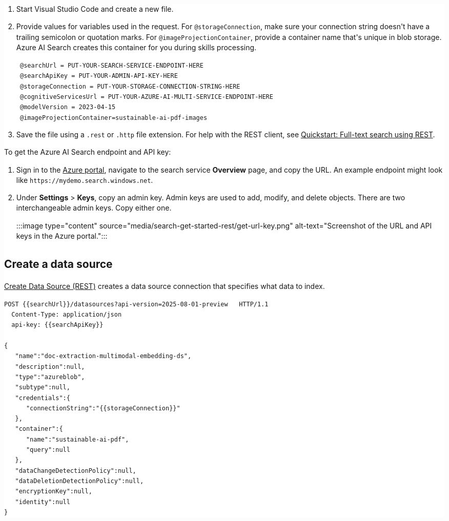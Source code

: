1. Start Visual Studio Code and create a new file.

1. Provide values for variables used in the request. For `@storageConnection`, make sure your connection string doesn't have a trailing semicolon or quotation marks. For `@imageProjectionContainer`, provide a container name that's unique in blob storage. Azure AI Search creates this container for you during skills processing.

   ```http
    @searchUrl = PUT-YOUR-SEARCH-SERVICE-ENDPOINT-HERE
    @searchApiKey = PUT-YOUR-ADMIN-API-KEY-HERE
    @storageConnection = PUT-YOUR-STORAGE-CONNECTION-STRING-HERE
    @cognitiveServicesUrl = PUT-YOUR-AZURE-AI-MULTI-SERVICE-ENDPOINT-HERE
    @modelVersion = 2023-04-15
    @imageProjectionContainer=sustainable-ai-pdf-images
   ```

1. Save the file using a `.rest` or `.http` file extension. For help with the REST client, see [Quickstart: Full-text search using REST](search-get-started-text.md).

To get the Azure AI Search endpoint and API key:

1. Sign in to the [Azure portal](https://portal.azure.com), navigate to the search service **Overview** page, and copy the URL. An example endpoint might look like `https://mydemo.search.windows.net`.

1. Under **Settings** > **Keys**, copy an admin key. Admin keys are used to add, modify, and delete objects. There are two interchangeable admin keys. Copy either one.

   :::image type="content" source="media/search-get-started-rest/get-url-key.png" alt-text="Screenshot of the URL and API keys in the Azure portal.":::

## Create a data source

[Create Data Source (REST)](/rest/api/searchservice/data-sources/create) creates a data source connection that specifies what data to index.

```http
POST {{searchUrl}}/datasources?api-version=2025-08-01-preview   HTTP/1.1
  Content-Type: application/json
  api-key: {{searchApiKey}}

{
   "name":"doc-extraction-multimodal-embedding-ds",
   "description":null,
   "type":"azureblob",
   "subtype":null,
   "credentials":{
      "connectionString":"{{storageConnection}}"
   },
   "container":{
      "name":"sustainable-ai-pdf",
      "query":null
   },
   "dataChangeDetectionPolicy":null,
   "dataDeletionDetectionPolicy":null,
   "encryptionKey":null,
   "identity":null
}
```
